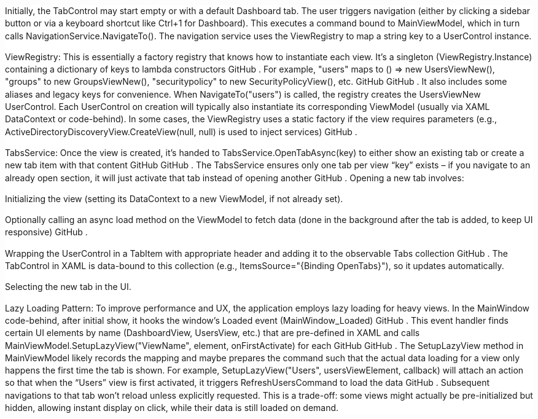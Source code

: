 Initially, the TabControl may start empty or with a default Dashboard tab. The user triggers navigation (either by clicking a sidebar button or via a keyboard shortcut like Ctrl+1 for Dashboard). This executes a command bound to MainViewModel, which in turn calls NavigationService.NavigateTo(<ViewKey>). The navigation service uses the ViewRegistry to map a string key to a UserControl instance.

ViewRegistry: This is essentially a factory registry that knows how to instantiate each view. It’s a singleton (ViewRegistry.Instance) containing a dictionary of keys to lambda constructors
GitHub
. For example, "users" maps to () => new UsersViewNew(), "groups" to new GroupsViewNew(), "securitypolicy" to new SecurityPolicyView(), etc.
GitHub
GitHub
. It also includes some aliases and legacy keys for convenience. When NavigateTo("users") is called, the registry creates the UsersViewNew UserControl. Each UserControl on creation will typically also instantiate its corresponding ViewModel (usually via XAML DataContext or code-behind). In some cases, the ViewRegistry uses a static factory if the view requires parameters (e.g., ActiveDirectoryDiscoveryView.CreateView(null, null) is used to inject services)
GitHub
.

TabsService: Once the view is created, it’s handed to TabsService.OpenTabAsync(key) to either show an existing tab or create a new tab item with that content
GitHub
GitHub
. The TabsService ensures only one tab per view “key” exists – if you navigate to an already open section, it will just activate that tab instead of opening another
GitHub
. Opening a new tab involves:

Initializing the view (setting its DataContext to a new ViewModel, if not already set).

Optionally calling an async load method on the ViewModel to fetch data (done in the background after the tab is added, to keep UI responsive)
GitHub
.

Wrapping the UserControl in a TabItem with appropriate header and adding it to the observable Tabs collection
GitHub
. The TabControl in XAML is data-bound to this collection (e.g., ItemsSource="{Binding OpenTabs}"), so it updates automatically.

Selecting the new tab in the UI.

Lazy Loading Pattern: To improve performance and UX, the application employs lazy loading for heavy views. In the MainWindow code-behind, after initial show, it hooks the window’s Loaded event (MainWindow_Loaded)
GitHub
. This event handler finds certain UI elements by name (DashboardView, UsersView, etc.) that are pre-defined in XAML and calls MainViewModel.SetupLazyView("ViewName", element, onFirstActivate) for each
GitHub
GitHub
. The SetupLazyView method in MainViewModel likely records the mapping and maybe prepares the command such that the actual data loading for a view only happens the first time the tab is shown. For example, SetupLazyView("Users", usersViewElement, callback) will attach an action so that when the “Users” view is first activated, it triggers RefreshUsersCommand to load the data
GitHub
. Subsequent navigations to that tab won’t reload unless explicitly requested. This is a trade-off: some views might actually be pre-initialized but hidden, allowing instant display on click, while their data is still loaded on demand.
